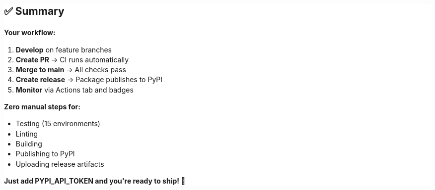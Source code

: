 
## ✅ Summary

**Your workflow:**

1. **Develop** on feature branches
2. **Create PR** → CI runs automatically
3. **Merge to main** → All checks pass
4. **Create release** → Package publishes to PyPI
5. **Monitor** via Actions tab and badges

**Zero manual steps for:**
- Testing (15 environments)
- Linting
- Building
- Publishing to PyPI
- Uploading release artifacts

**Just add PYPI_API_TOKEN and you're ready to ship! 🚀**
